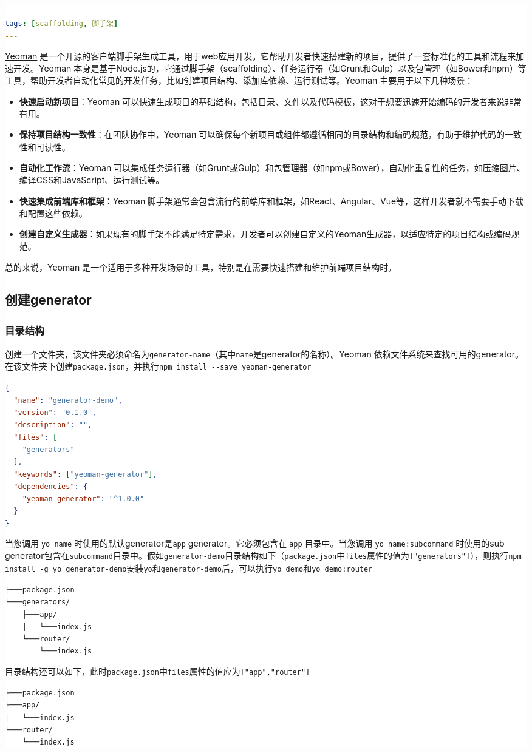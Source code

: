 ```yaml
---
tags: [scaffolding, 脚手架]
---
```


[Yeoman](https://yeoman.io/) 是一个开源的客户端脚手架生成工具，用于web应用开发。它帮助开发者快速搭建新的项目，提供了一套标准化的工具和流程来加速开发。Yeoman 本身是基于Node.js的，它通过脚手架（scaffolding）、任务运行器（如Grunt和Gulp）以及包管理（如Bower和npm）等工具，帮助开发者自动化常见的开发任务，比如创建项目结构、添加库依赖、运行测试等。Yeoman 主要用于以下几种场景：
- **快速启动新项目**：Yeoman 可以快速生成项目的基础结构，包括目录、文件以及代码模板，这对于想要迅速开始编码的开发者来说非常有用。

- **保持项目结构一致性**：在团队协作中，Yeoman 可以确保每个新项目或组件都遵循相同的目录结构和编码规范，有助于维护代码的一致性和可读性。

- **自动化工作流**：Yeoman 可以集成任务运行器（如Grunt或Gulp）和包管理器（如npm或Bower），自动化重复性的任务，如压缩图片、编译CSS和JavaScript、运行测试等。

- **快速集成前端库和框架**：Yeoman 脚手架通常会包含流行的前端库和框架，如React、Angular、Vue等，这样开发者就不需要手动下载和配置这些依赖。

- **创建自定义生成器**：如果现有的脚手架不能满足特定需求，开发者可以创建自定义的Yeoman生成器，以适应特定的项目结构或编码规范。

总的来说，Yeoman 是一个适用于多种开发场景的工具，特别是在需要快速搭建和维护前端项目结构时。

## 创建generator
### 目录结构
创建一个文件夹，该文件夹必须命名为`generator-name`（其中`name`是generator的名称）。Yeoman 依赖文件系统来查找可用的generator。在该文件夹下创建`package.json`，并执行`npm install --save yeoman-generator`
```json title="package.json"
{
  "name": "generator-demo",
  "version": "0.1.0",
  "description": "",
  "files": [
    "generators"
  ],
  "keywords": ["yeoman-generator"],
  "dependencies": {
    "yeoman-generator": "^1.0.0"
  }
}
```

当您调用 `yo name` 时使用的默认generator是`app` generator。它必须包含在 `app` 目录中。当您调用 `yo name:subcommand` 时使用的sub generator包含在`subcommand`目录中。假如`generator-demo`目录结构如下（`package.json`中`files`属性的值为`["generators"]`），则执行`npm install -g yo generator-demo`安装`yo`和`generator-demo`后，可以执行`yo demo`和`yo demo:router`
```
├───package.json
└───generators/
    ├───app/
    │   └───index.js
    └───router/
        └───index.js
```

目录结构还可以如下，此时`package.json`中`files`属性的值应为`["app","router"]`
```
├───package.json
├───app/
│   └───index.js
└───router/
    └───index.js
```
